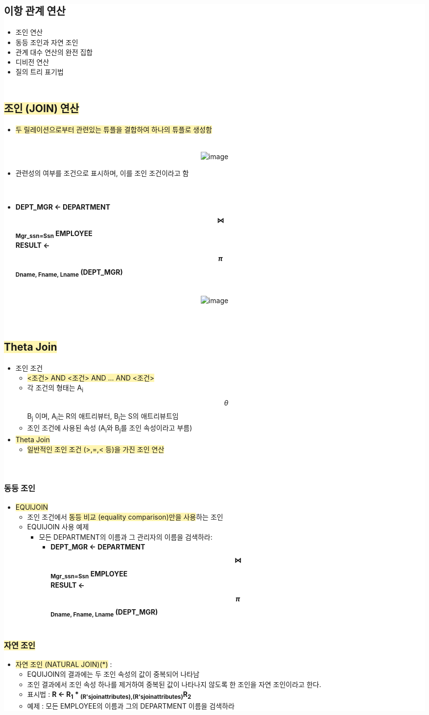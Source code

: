 ## 이항 관계 연산

- 조인 연산
- 동등 조인과 자연 조인
- 관계 대수 연산의 완전 집합
- 디비전 연산
- 질의 트리 표기법
<br><br>

## <span style="background-color: #fff5b1">조인 (JOIN) 연산

- <span style="background-color: #fff5b1">두 릴레이션으로부터 관련있는 튜플을 결합하여 하나의 튜플로 생성함
<br>
<center><img width="366" alt="image" src="https://github.com/yaejinkong/yaejinkong.github.io/assets/127467781/c82439b3-f9f5-4708-a541-a2b100afcdbd"></center>

- 관련성의 여부를 조건으로 표시하며, 이를 조인 조건이라고 함
<br>

  - **DEPT_MGR <- DEPARTMENT $$\Join$$<sub>Mgr_ssn=Ssn</sub> EMPLOYEE<br>**
**RESULT <- $$\pi$$<sub>Dname, Fname, Lname</sub> (DEPT_MGR)**
<br>
<center><img width="612" alt="image" src="https://github.com/yaejinkong/yaejinkong.github.io/assets/127467781/793155a0-f622-4593-bb04-d373b603897a"></center>
<br><br>

## <span style="background-color: #fff5b1"> Theta Join

- 조인 조건
  - <span style="background-color: #fff5b1"><조건> AND <조건> AND ... AND <조건> </span>
  - 각 조건의 형태는 A<sub>i</sub> $$\theta$$ B<sub>j</sub>  이며, A<sub>i</sub>는 R의 애트리뷰터, B<sub>j</sub>는 S의 애트리뷰트임
  - 조인 조건에 사용된 속성 (A<sub>i</sub>와 B<sub>j</sub>를 조인 속성이라고 부름)
- <span style="background-color: #fff5b1">Theta Join</span>
  - <span style="background-color: #fff5b1">일반적인 조인 조건 (>,=,< 등)을 가진 조인 연산</span>
<br>

### 동등 조인

- <span style="background-color: #fff5b1">EQUIJOIN</span>
  - 조인 조건에서 <span style="background-color: #fff5b1">동등 비교 (equality comparison)만을 사용</span>하는 조인
  - EQUIJOIN 사용 예제
    - 모든 DEPARTMENT의 이름과 그 관리자의 이름을 검색하라: 
      - **DEPT_MGR <- DEPARTMENT** 
    **$$\Join$$ <sub>Mgr_ssn=Ssn</sub> EMPLOYEE<br>**
    **RESULT <- $$\pi$$ <sub>Dname, Fname, Lname</sub> (DEPT_MGR)**
<br><br>

### <span style="background-color: #fff5b1">자연 조인</span>

- <span style="background-color: #fff5b1">자연 조인 (NATURAL JOIN)(*)</span> :
  - EQUIJOIN의 결과에는 두 조인 속성의 값이 중복되어 나타남
  - 조인 결과에서 조인 속성 하나를 제거하여 중복된 값이 나타나지 않도록 한 조인을 자연 조인이라고 한다.
  - 표시법 : **R <- R<sub>1</sub> * <sub>(R'sjoinattributes),(R'sjoinattributes)</sub>R<sub>2</sub>**
  - 예제 : 모든 EMPLOYEE의 이름과 그의 DEPARTMENT 이름을 검색하라<br>
